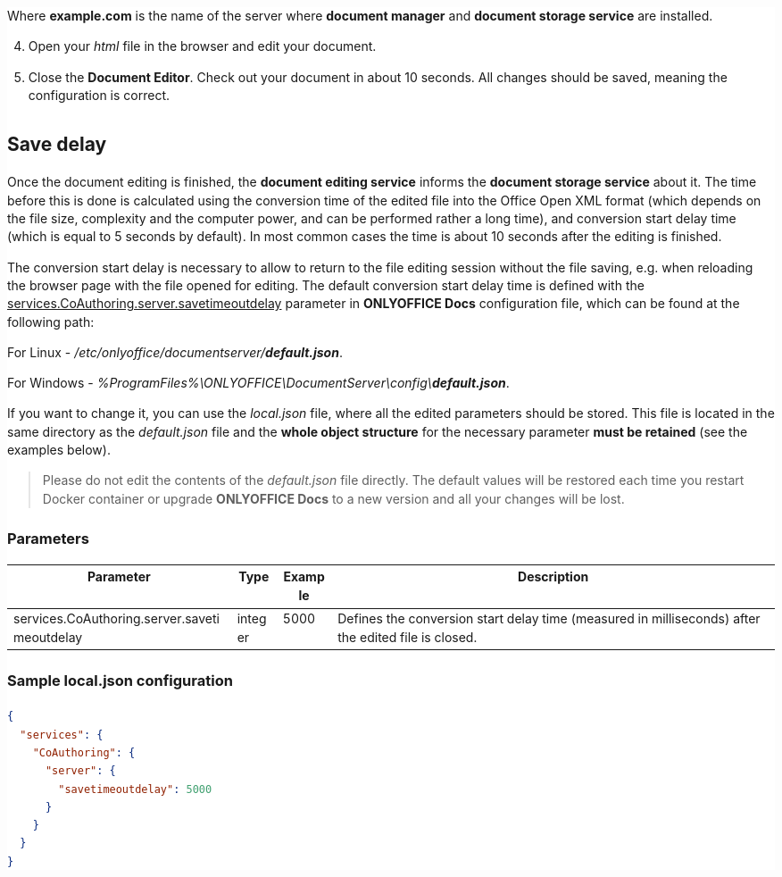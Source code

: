    Where **example.com** is the name of the server where **document manager** and **document storage service** are installed.

4. Open your *html* file in the browser and edit your document.

5. Close the **Document Editor**. Check out your document in about 10 seconds. All changes should be saved, meaning the configuration is correct.

## Save delay

Once the document editing is finished, the **document editing service** informs the **document storage service** about it. The time before this is done is calculated using the conversion time of the edited file into the Office Open XML format (which depends on the file size, complexity and the computer power, and can be performed rather a long time), and conversion start delay time (which is equal to 5 seconds by default). In most common cases the time is about 10 seconds after the editing is finished.

The conversion start delay is necessary to allow to return to the file editing session without the file saving, e.g. when reloading the browser page with the file opened for editing. The default conversion start delay time is defined with the [services.CoAuthoring.server.savetimeoutdelay](https://helpcenter.onlyoffice.com/installation/docs-developer-configuring.aspx#services-CoAuthoring-server-savetimeoutdelay) parameter in **ONLYOFFICE Docs** configuration file, which can be found at the following path:

For Linux - */etc/onlyoffice/documentserver/**default.json***.

For Windows - *%ProgramFiles%\ONLYOFFICE\DocumentServer\config\\**default.json***.

If you want to change it, you can use the *local.json* file, where all the edited parameters should be stored. This file is located in the same directory as the *default.json* file and the **whole object structure** for the necessary parameter **must be retained** (see the examples below).

> Please do not edit the contents of the *default.json* file directly. The default values will be restored each time you restart Docker container or upgrade **ONLYOFFICE Docs** to a new version and all your changes will be lost.

### Parameters

| Parameter                                    | Type    | Example | Description                                                                                         |
| -------------------------------------------- | ------- | ------- | --------------------------------------------------------------------------------------------------- |
| services.CoAuthoring.server.savetimeoutdelay | integer | 5000    | Defines the conversion start delay time (measured in milliseconds) after the edited file is closed. |

### Sample local.json configuration

``` json
{
  "services": {
    "CoAuthoring": {
      "server": {
        "savetimeoutdelay": 5000
      }
    }
  }
}
```
